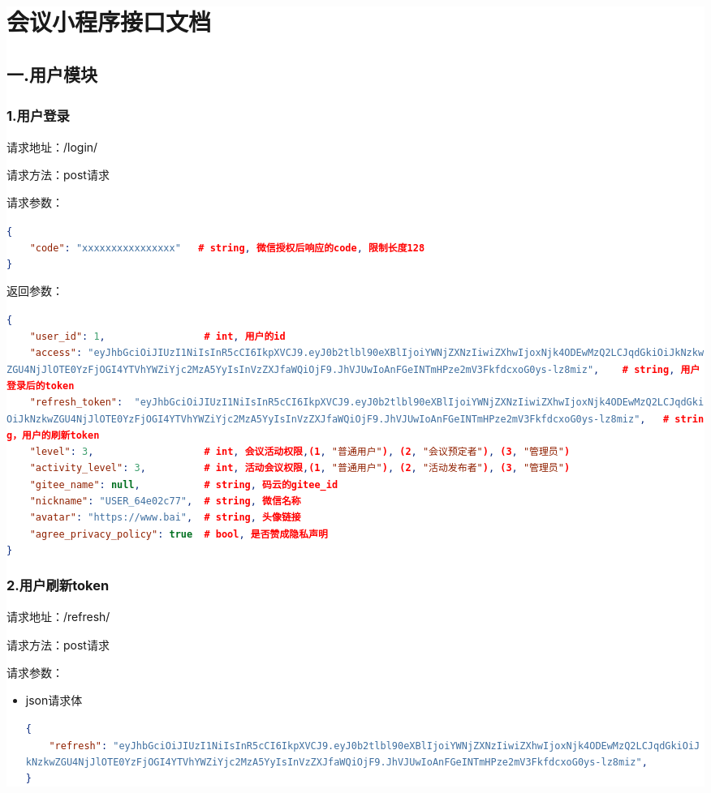 # 会议小程序接口文档

## 一.用户模块

### 1.用户登录

请求地址：/login/

请求方法：post请求

请求参数：

~~~json
{
    "code": "xxxxxxxxxxxxxxxx"   # string, 微信授权后响应的code, 限制长度128
}
~~~

返回参数：

~~~json
{
    "user_id": 1,                 # int, 用户的id
    "access": "eyJhbGciOiJIUzI1NiIsInR5cCI6IkpXVCJ9.eyJ0b2tlbl90eXBlIjoiYWNjZXNzIiwiZXhwIjoxNjk4ODEwMzQ2LCJqdGkiOiJkNzkwZGU4NjJlOTE0YzFjOGI4YTVhYWZiYjc2MzA5YyIsInVzZXJfaWQiOjF9.JhVJUwIoAnFGeINTmHPze2mV3FkfdcxoG0ys-lz8miz",    # string, 用户登录后的token
    "refresh_token":  "eyJhbGciOiJIUzI1NiIsInR5cCI6IkpXVCJ9.eyJ0b2tlbl90eXBlIjoiYWNjZXNzIiwiZXhwIjoxNjk4ODEwMzQ2LCJqdGkiOiJkNzkwZGU4NjJlOTE0YzFjOGI4YTVhYWZiYjc2MzA5YyIsInVzZXJfaWQiOjF9.JhVJUwIoAnFGeINTmHPze2mV3FkfdcxoG0ys-lz8miz",   # string，用户的刷新token
    "level": 3,					  # int, 会议活动权限,(1, "普通用户"), (2, "会议预定者"), (3, "管理员")
    "activity_level": 3,          # int, 活动会议权限,(1, "普通用户"), (2, "活动发布者"), (3, "管理员")
    "gitee_name": null,           # string, 码云的gitee_id
    "nickname": "USER_64e02c77",  # string, 微信名称
    "avatar": "https://www.bai",  # string, 头像链接   
    "agree_privacy_policy": true  # bool, 是否赞成隐私声明
}
~~~

### 2.用户刷新token

请求地址：/refresh/

请求方法：post请求

请求参数：

+ json请求体

  ~~~json
  {
      "refresh": "eyJhbGciOiJIUzI1NiIsInR5cCI6IkpXVCJ9.eyJ0b2tlbl90eXBlIjoiYWNjZXNzIiwiZXhwIjoxNjk4ODEwMzQ2LCJqdGkiOiJkNzkwZGU4NjJlOTE0YzFjOGI4YTVhYWZiYjc2MzA5YyIsInVzZXJfaWQiOjF9.JhVJUwIoAnFGeINTmHPze2mV3FkfdcxoG0ys-lz8miz", 
  }
  ~~~
